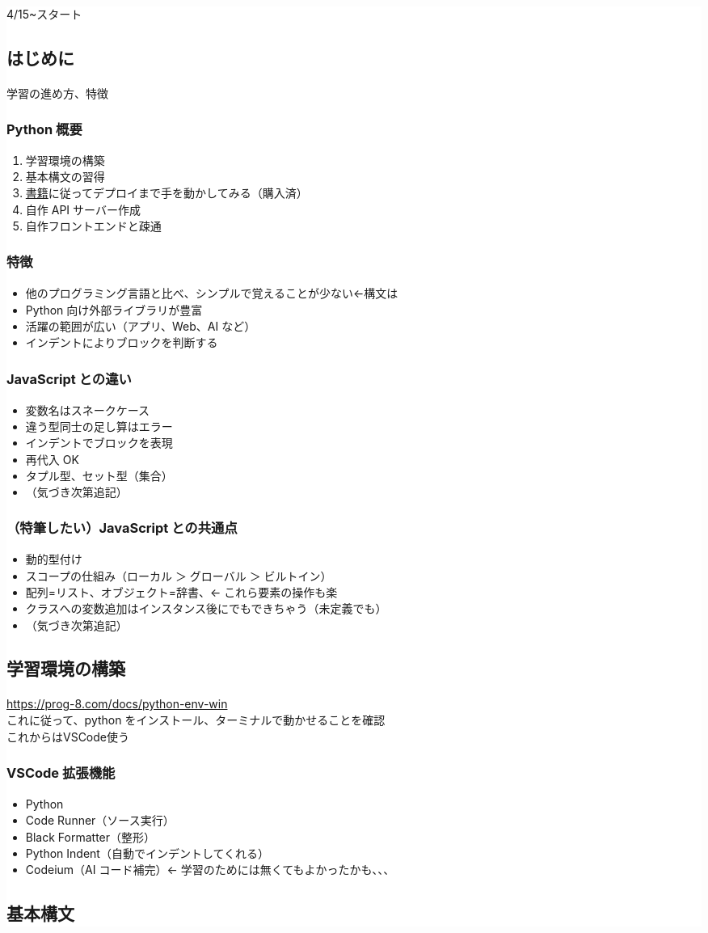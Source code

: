 4/15~スタート

## はじめに
学習の進め方、特徴
### Python 概要

1. 学習環境の構築
2. 基本構文の習得
3. [書籍](https://www.shoeisha.co.jp/book/detail/9784798177229)に従ってデプロイまで手を動かしてみる（購入済）
5. 自作 API サーバー作成
6. 自作フロントエンドと疎通

### 特徴

- 他のプログラミング言語と比べ、シンプルで覚えることが少ない←構文は
- Python 向け外部ライブラリが豊富
- 活躍の範囲が広い（アプリ、Web、AI など）
- インデントによりブロックを判断する

### JavaScript との違い

- 変数名はスネークケース
- 違う型同士の足し算はエラー
- インデントでブロックを表現
- 再代入 OK
- タプル型、セット型（集合）
- （気づき次第追記）

### （特筆したい）JavaScript との共通点

- 動的型付け
- スコープの仕組み（ローカル ＞ グローバル ＞ ビルトイン）
- 配列=リスト、オブジェクト=辞書、← これら要素の操作も楽
- クラスへの変数追加はインスタンス後にでもできちゃう（未定義でも）
- （気づき次第追記）

## 学習環境の構築

https://prog-8.com/docs/python-env-win  
これに従って、python をインストール、ターミナルで動かせることを確認  
これからはVSCode使う

### VSCode 拡張機能

- Python
- Code Runner（ソース実行）
- Black Formatter（整形）
- Python Indent（自動でインデントしてくれる）
- Codeium（AI コード補完）← 学習のためには無くてもよかったかも、、、


## 基本構文
